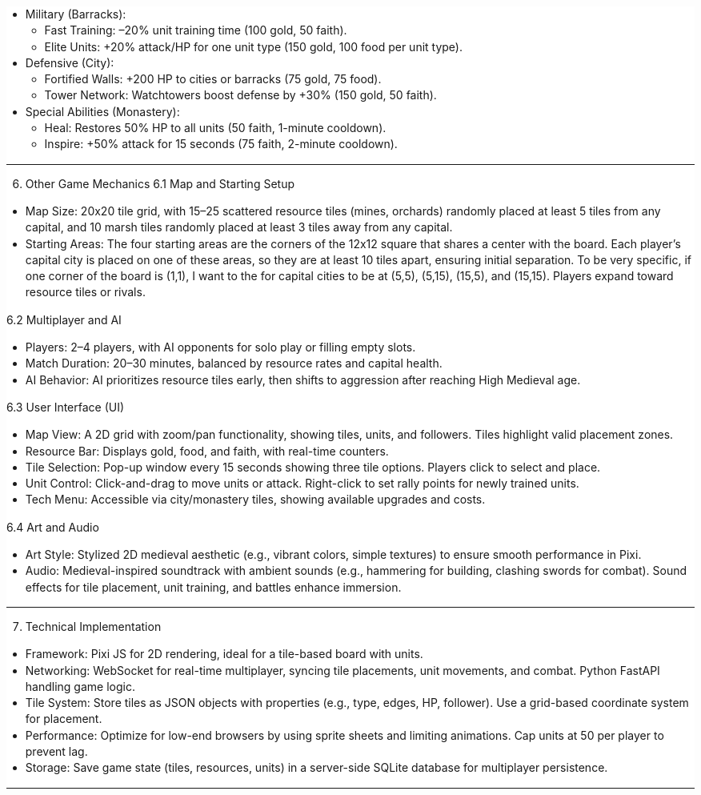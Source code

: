 - Military (Barracks):
    - Fast Training: –20% unit training time (100 gold, 50 faith).
    - Elite Units: +20% attack/HP for one unit type (150 gold, 100 food per unit type).
- Defensive (City):
    - Fortified Walls: +200 HP to cities or barracks (75 gold, 75 food).
    - Tower Network: Watchtowers boost defense by +30% (150 gold, 50 faith).
- Special Abilities (Monastery):
    - Heal: Restores 50% HP to all units (50 faith, 1-minute cooldown).
    - Inspire: +50% attack for 15 seconds (75 faith, 2-minute cooldown).

---

6. Other Game Mechanics
6.1 Map and Starting Setup

- Map Size: 20x20 tile grid, with 15–25 scattered resource tiles (mines, orchards) randomly placed at least 5 tiles from any capital, and 10 marsh tiles randomly placed at least 3 tiles away from any capital.
- Starting Areas: The four starting areas are the corners of the 12x12 square that shares a center with the board. Each player’s capital city is placed on one of these areas, so they are at least 10 tiles apart, ensuring initial separation. To be very specific, if one corner of the board is (1,1), I want to the for capital cities to be at (5,5), (5,15), (15,5), and (15,15). Players expand toward resource tiles or rivals.

6.2 Multiplayer and AI

- Players: 2–4 players, with AI opponents for solo play or filling empty slots.
- Match Duration: 20–30 minutes, balanced by resource rates and capital health.
- AI Behavior: AI prioritizes resource tiles early, then shifts to aggression after reaching High Medieval age.

6.3 User Interface (UI)

- Map View: A 2D grid with zoom/pan functionality, showing tiles, units, and followers. Tiles highlight valid placement zones.
- Resource Bar: Displays gold, food, and faith, with real-time counters.
- Tile Selection: Pop-up window every 15 seconds showing three tile options. Players click to select and place.
- Unit Control: Click-and-drag to move units or attack. Right-click to set rally points for newly trained units.
- Tech Menu: Accessible via city/monastery tiles, showing available upgrades and costs.

6.4 Art and Audio

- Art Style: Stylized 2D medieval aesthetic (e.g., vibrant colors, simple textures) to ensure smooth performance in Pixi.
- Audio: Medieval-inspired soundtrack with ambient sounds (e.g., hammering for building, clashing swords for combat). Sound effects for tile placement, unit training, and battles enhance immersion.

---

7. Technical Implementation

- Framework: Pixi JS for 2D rendering, ideal for a tile-based board with units.
- Networking: WebSocket for real-time multiplayer, syncing tile placements, unit movements, and combat. Python FastAPI handling game logic.
- Tile System: Store tiles as JSON objects with properties (e.g., type, edges, HP, follower). Use a grid-based coordinate system for placement.
- Performance: Optimize for low-end browsers by using sprite sheets and limiting animations. Cap units at 50 per player to prevent lag.
- Storage: Save game state (tiles, resources, units) in a server-side SQLite database for multiplayer persistence.

---